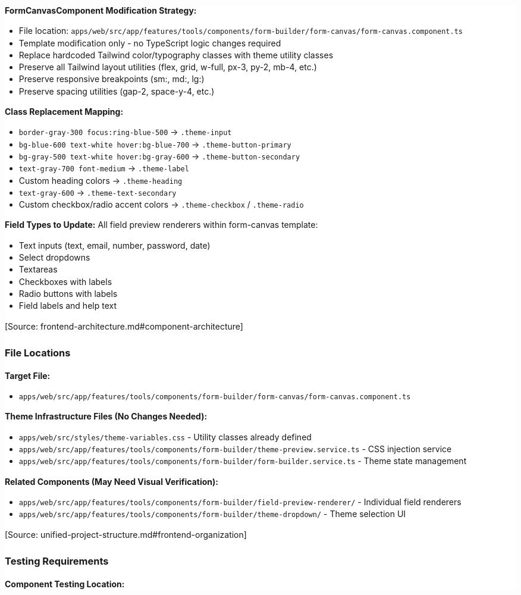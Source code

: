 **FormCanvasComponent Modification Strategy:**

- File location:
  `apps/web/src/app/features/tools/components/form-builder/form-canvas/form-canvas.component.ts`
- Template modification only - no TypeScript logic changes required
- Replace hardcoded Tailwind color/typography classes with theme utility classes
- Preserve all Tailwind layout utilities (flex, grid, w-full, px-3, py-2, mb-4, etc.)
- Preserve responsive breakpoints (sm:, md:, lg:)
- Preserve spacing utilities (gap-2, space-y-4, etc.)

**Class Replacement Mapping:**

- `border-gray-300 focus:ring-blue-500` → `.theme-input`
- `bg-blue-600 text-white hover:bg-blue-700` → `.theme-button-primary`
- `bg-gray-500 text-white hover:bg-gray-600` → `.theme-button-secondary`
- `text-gray-700 font-medium` → `.theme-label`
- Custom heading colors → `.theme-heading`
- `text-gray-600` → `.theme-text-secondary`
- Custom checkbox/radio accent colors → `.theme-checkbox` / `.theme-radio`

**Field Types to Update:** All field preview renderers within form-canvas template:

- Text inputs (text, email, number, password, date)
- Select dropdowns
- Textareas
- Checkboxes with labels
- Radio buttons with labels
- Field labels and help text

[Source: frontend-architecture.md#component-architecture]

### File Locations

**Target File:**

- `apps/web/src/app/features/tools/components/form-builder/form-canvas/form-canvas.component.ts`

**Theme Infrastructure Files (No Changes Needed):**

- `apps/web/src/styles/theme-variables.css` - Utility classes already defined
- `apps/web/src/app/features/tools/components/form-builder/theme-preview.service.ts` - CSS injection
  service
- `apps/web/src/app/features/tools/components/form-builder/form-builder.service.ts` - Theme state
  management

**Related Components (May Need Visual Verification):**

- `apps/web/src/app/features/tools/components/form-builder/field-preview-renderer/` - Individual
  field renderers
- `apps/web/src/app/features/tools/components/form-builder/theme-dropdown/` - Theme selection UI

[Source: unified-project-structure.md#frontend-organization]

### Testing Requirements

**Component Testing Location:**
